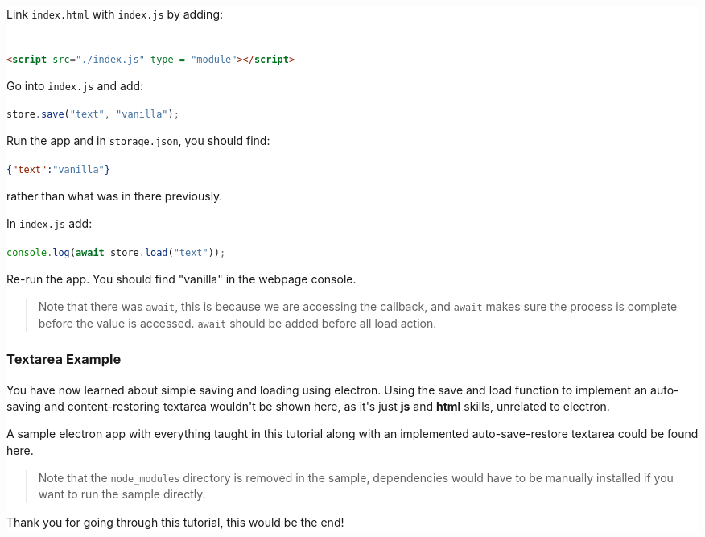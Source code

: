 Link ```index.html``` with ```index.js``` by adding:
```html

<script src="./index.js" type = "module"></script>
```

Go into ```index.js``` and add:
```js
store.save("text", "vanilla");
```

Run the app and in ```storage.json```, you should find:
```json
{"text":"vanilla"}
```
rather than what was in there previously.

In ```index.js``` add:
```js
console.log(await store.load("text"));
```
Re-run the app. You should find "vanilla" in the webpage console.

> Note that there was ```await```, this is because we are accessing the callback, and ```await``` makes sure the process is complete before the value is accessed. ```await``` should be added before all load action.

### Textarea Example

You have now learned about simple saving and loading using electron. Using the save and load function to implement an auto-saving and content-restoring textarea wouldn't be shown here, as it's just **js** and **html** skills, unrelated to electron.

A sample electron app with everything taught in this tutorial along with an implemented auto-save-restore textarea could be found [here](https://github.com/Patrick-orz/electron-artifact/tree/main/sample).

> Note that the ```node_modules``` directory is removed in the sample, dependencies would have to be manually installed if you want to run the sample directly.

Thank you for going through this tutorial, this would be the end!
